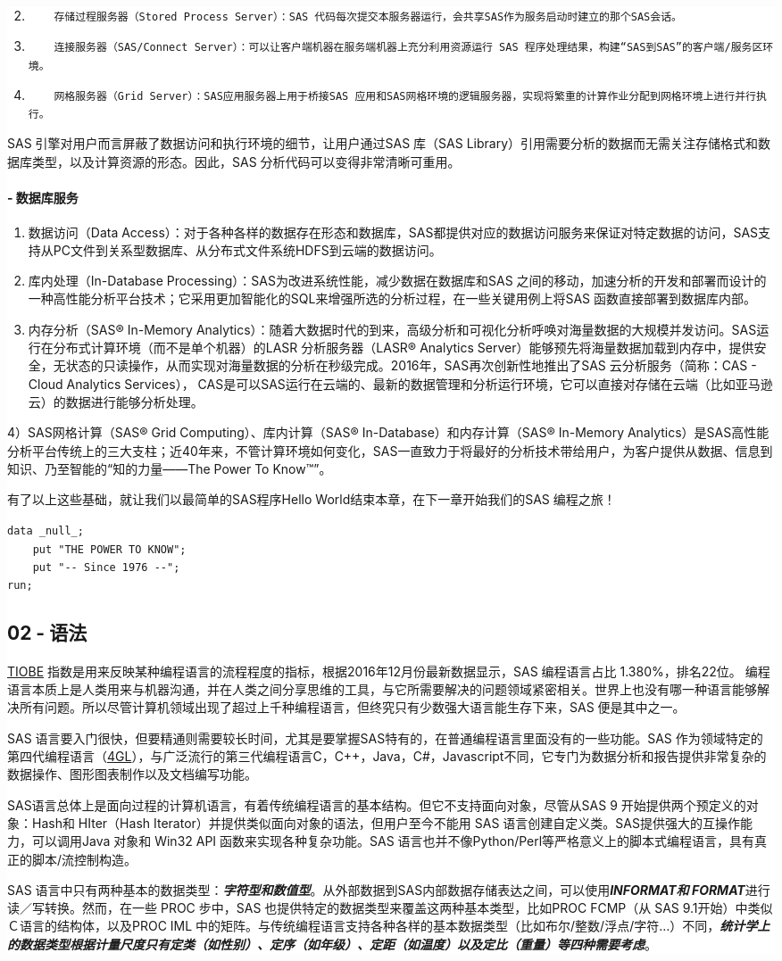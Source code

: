 2)         存储过程服务器（Stored Process Server）：SAS 代码每次提交本服务器运行，会共享SAS作为服务启动时建立的那个SAS会话。

3)         连接服务器（SAS/Connect Server）：可以让客户端机器在服务端机器上充分利用资源运行 SAS 程序处理结果，构建“SAS到SAS”的客户端/服务区环境。

4)         网格服务器（Grid Server）：SAS应用服务器上用于桥接SAS 应用和SAS网格环境的逻辑服务器，实现将繁重的计算作业分配到网格环境上进行并行执行。

 

SAS 引擎对用户而言屏蔽了数据访问和执行环境的细节，让用户通过SAS 库（SAS Library）引用需要分析的数据而无需关注存储格式和数据库类型，以及计算资源的形态。因此，SAS 分析代码可以变得非常清晰可重用。

 

#### - 数据库服务

1)   数据访问（Data Access）：对于各种各样的数据存在形态和数据库，SAS都提供对应的数据访问服务来保证对特定数据的访问，SAS支持从PC文件到关系型数据库、从分布式文件系统HDFS到云端的数据访问。

2)   库内处理（In-Database Processing）：SAS为改进系统性能，减少数据在数据库和SAS 之间的移动，加速分析的开发和部署而设计的一种高性能分析平台技术；它采用更加智能化的SQL来增强所选的分析过程，在一些关键用例上将SAS 函数直接部署到数据库内部。

3)   内存分析（SAS® In-Memory Analytics）：随着大数据时代的到来，高级分析和可视化分析呼唤对海量数据的大规模并发访问。SAS运行在分布式计算环境（而不是单个机器）的LASR 分析服务器（LASR® Analytics Server）能够预先将海量数据加载到内存中，提供安全，无状态的只读操作，从而实现对海量数据的分析在秒级完成。2016年，SAS再次创新性地推出了SAS 云分析服务（简称：CAS - Cloud Analytics Services）， CAS是可以SAS运行在云端的、最新的数据管理和分析运行环境，它可以直接对存储在云端（比如亚马逊云）的数据进行能够分析处理。

 4）SAS网格计算（SAS® Grid Computing）、库内计算（SAS® In-Database）和内存计算（SAS® In-Memory Analytics）是SAS高性能分析平台传统上的三大支柱；近40年来，不管计算环境如何变化，SAS一直致力于将最好的分析技术带给用户，为客户提供从数据、信息到知识、乃至智能的“知的力量——The Power To Know™”。

 有了以上这些基础，就让我们以最简单的SAS程序Hello World结束本章，在下一章开始我们的SAS 编程之旅！ 

```
data _null_;
    put "THE POWER TO KNOW";
    put "-- Since 1976 --";
run;
```



## 02 - 语法

[TIOBE](http://www.tiobe.com/tiobe-index) 指数是用来反映某种编程语言的流程程度的指标，根据2016年12月份最新数据显示，SAS 编程语言占比 1.380%，排名22位。 编程语言本质上是人类用来与机器沟通，并在人类之间分享思维的工具，与它所需要解决的问题领域紧密相关。世界上也没有哪一种语言能够解决所有问题。所以尽管计算机领域出现了超过上千种编程语言，但终究只有少数强大语言能生存下来，SAS 便是其中之一。

 SAS 语言要入门很快，但要精通则需要较长时间，尤其是要掌握SAS特有的，在普通编程语言里面没有的一些功能。SAS 作为领域特定的第四代编程语言（[4GL](https://en.wikipedia.org/wiki/Fourth-generation_programming_language)），与广泛流行的第三代编程语言C，C++，Java，C#，Javascript不同，它专门为数据分析和报告提供非常复杂的数据操作、图形图表制作以及文档编写功能。

 SAS语言总体上是面向过程的计算机语言，有着传统编程语言的基本结构。但它不支持面向对象，尽管从SAS 9 开始提供两个预定义的对象：Hash和 HIter（Hash Iterator）并提供类似面向对象的语法，但用户至今不能用 SAS 语言创建自定义类。SAS提供强大的互操作能力，可以调用Java 对象和 Win32 API 函数来实现各种复杂功能。SAS 语言也并不像Python/Perl等严格意义上的脚本式编程语言，具有真正的脚本/流控制构造。

 

SAS 语言中只有两种基本的数据类型：***字符型和数值型***。从外部数据到SAS内部数据存储表达之间，可以使用***INFORMAT和 FORMAT***进行读／写转换。然而，在一些 PROC 步中，SAS 也提供特定的数据类型来覆盖这两种基本类型，比如PROC FCMP（从 SAS 9.1开始）中类似Ｃ语言的结构体，以及PROC IML 中的矩阵。与传统编程语言支持各种各样的基本数据类型（比如布尔/整数/浮点/字符…）不同，***统计学上的数据类型根据计量尺度只有定类（如性别）、定序（如年级）、定距（如温度）以及定比（重量）等四种需要考虑***。

 